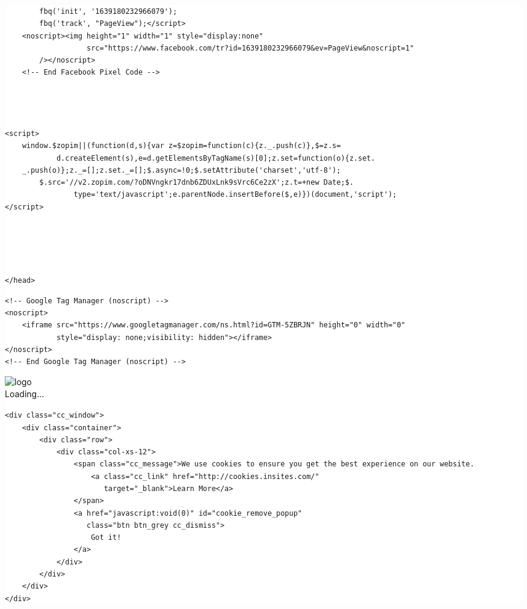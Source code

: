             fbq('init', '1639180232966079');
            fbq('track', "PageView");</script>
        <noscript><img height="1" width="1" style="display:none"
                       src="https://www.facebook.com/tr?id=1639180232966079&ev=PageView&noscript=1"
            /></noscript>
        <!-- End Facebook Pixel Code -->

            

                   
    <script>
        window.$zopim||(function(d,s){var z=$zopim=function(c){z._.push(c)},$=z.s=
                d.createElement(s),e=d.getElementsByTagName(s)[0];z.set=function(o){z.set.
        _.push(o)};z._=[];z.set._=[];$.async=!0;$.setAttribute('charset','utf-8');
            $.src='//v2.zopim.com/?oDNVngkr17dnb6ZDUxLnk9sVrc6Ce2zX';z.t=+new Date;$.
                    type='text/javascript';e.parentNode.insertBefore($,e)})(document,'script');
    </script>


    
                
                                        
    </head>

<body class=" ">





    <!-- Google Tag Manager (noscript) -->
    <noscript>
        <iframe src="https://www.googletagmanager.com/ns.html?id=GTM-5ZBRJN" height="0" width="0"
                style="display: none;visibility: hidden"></iframe>
    </noscript>
    <!-- End Google Tag Manager (noscript) -->







<div class="loaded" id="fullPageLoader">
    <div class="loader_wrapper">
        <div class="pre_loader_icon">
            <img src="https://www.marstranslation.com/assets/images/ui/preloader.gif" alt="logo">
            <div class="loading_text text-center">Loading<span>.</span><span>.</span><span>.</span></div>
        </div>
        <div class="loader_section section_left"></div>
        <div class="loader_section section_right"></div>
    </div>
</div>





    <div class="cc_window">
        <div class="container">
            <div class="row">
                <div class="col-xs-12">
                    <span class="cc_message">We use cookies to ensure you get the best experience on our website.
                        <a class="cc_link" href="http://cookies.insites.com/"
                           target="_blank">Learn More</a>
                    </span>
                    <a href="javascript:void(0)" id="cookie_remove_popup"
                       class="btn btn_grey cc_dismiss">
                        Got it!
                    </a>
                </div>
            </div>
        </div>
    </div>